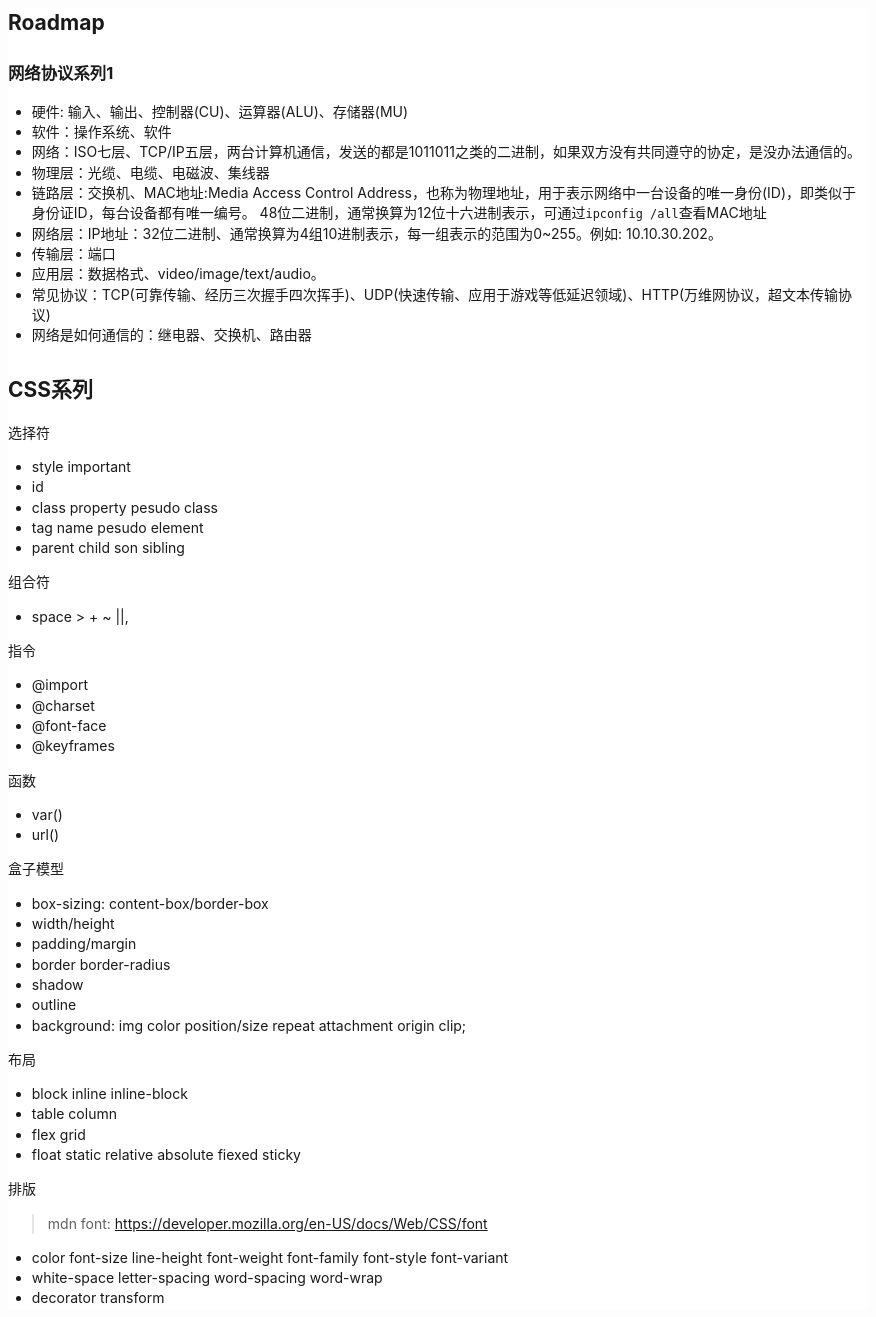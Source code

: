 ## Roadmap

### 网络协议系列1
- 硬件: 输入、输出、控制器(CU)、运算器(ALU)、存储器(MU)
- 软件：操作系统、软件
- 网络：ISO七层、TCP/IP五层，两台计算机通信，发送的都是1011011之类的二进制，如果双方没有共同遵守的协定，是没办法通信的。
- 物理层：光缆、电缆、电磁波、集线器
- 链路层：交换机、MAC地址:Media Access Control Address，也称为物理地址，用于表示网络中一台设备的唯一身份(ID)，即类似于身份证ID，每台设备都有唯一编号。 48位二进制，通常换算为12位十六进制表示，可通过`ipconfig /all`查看MAC地址
- 网络层：IP地址：32位二进制、通常换算为4组10进制表示，每一组表示的范围为0~255。例如: 10.10.30.202。
- 传输层：端口
- 应用层：数据格式、video/image/text/audio。
- 常见协议：TCP(可靠传输、经历三次握手四次挥手)、UDP(快速传输、应用于游戏等低延迟领域)、HTTP(万维网协议，超文本传输协议)
- 网络是如何通信的：继电器、交换机、路由器

## CSS系列
选择符
- style important
- id
- class property pesudo class
- tag name pesudo element
- parent child son sibling

组合符
- space > + ~ ||,

指令
- @import
- @charset
- @font-face
- @keyframes

函数
- var()
- url()

盒子模型
- box-sizing: content-box/border-box
- width/height
- padding/margin
- border border-radius
- shadow
- outline
- background: img color position/size repeat attachment origin clip;

布局
- block inline inline-block
- table column
- flex grid
- float static relative absolute fiexed sticky

排版
> mdn font: https://developer.mozilla.org/en-US/docs/Web/CSS/font
- color font-size line-height font-weight font-family font-style font-variant
- white-space letter-spacing word-spacing word-wrap
- decorator transform
